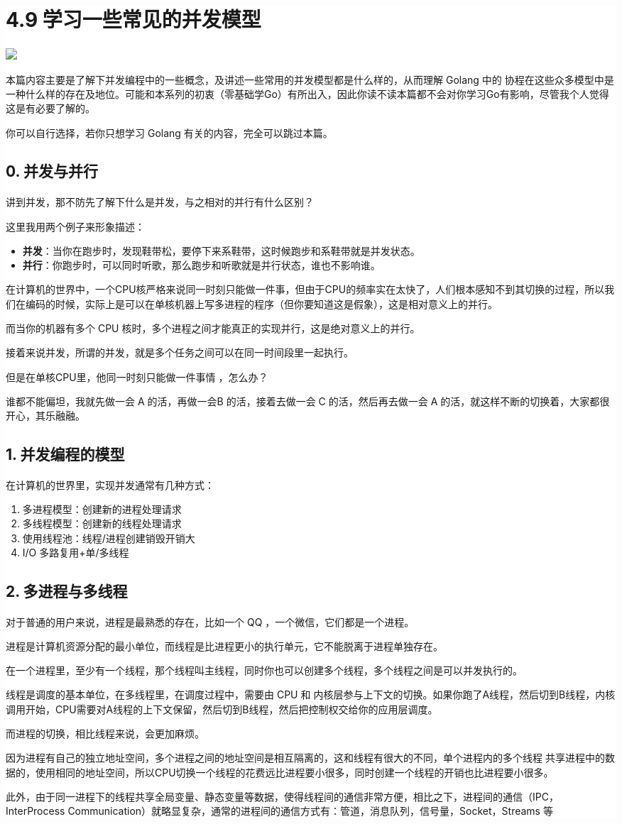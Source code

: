 # 4.9 学习一些常见的并发模型

![](http://image.iswbm.com/20200607145423.png)

本篇内容主要是了解下并发编程中的一些概念，及讲述一些常用的并发模型都是什么样的，从而理解 Golang 中的 协程在这些众多模型中是一种什么样的存在及地位。可能和本系列的初衷（零基础学Go）有所出入，因此你读不读本篇都不会对你学习Go有影响，尽管我个人觉得这是有必要了解的。

你可以自行选择，若你只想学习 Golang 有关的内容，完全可以跳过本篇。

## 0. 并发与并行

讲到并发，那不防先了解下什么是并发，与之相对的并行有什么区别？

这里我用两个例子来形象描述：

- **并发**：当你在跑步时，发现鞋带松，要停下来系鞋带，这时候跑步和系鞋带就是并发状态。
- **并行**：你跑步时，可以同时听歌，那么跑步和听歌就是并行状态，谁也不影响谁。

在计算机的世界中，一个CPU核严格来说同一时刻只能做一件事，但由于CPU的频率实在太快了，人们根本感知不到其切换的过程，所以我们在编码的时候，实际上是可以在单核机器上写多进程的程序（但你要知道这是假象），这是相对意义上的并行。

而当你的机器有多个 CPU 核时，多个进程之间才能真正的实现并行，这是绝对意义上的并行。

接着来说并发，所谓的并发，就是多个任务之间可以在同一时间段里一起执行。

但是在单核CPU里，他同一时刻只能做一件事情 ，怎么办？

谁都不能偏坦，我就先做一会 A 的活，再做一会B 的活，接着去做一会 C 的活，然后再去做一会 A 的活，就这样不断的切换着，大家都很开心，其乐融融。

## 1. 并发编程的模型

在计算机的世界里，实现并发通常有几种方式：

1. 多进程模型：创建新的进程处理请求
2. 多线程模型：创建新的线程处理请求
3. 使用线程池：线程/进程创建销毁开销大
4. I/O 多路复用+单/多线程

## 2. 多进程与多线程

对于普通的用户来说，进程是最熟悉的存在，比如一个 QQ ，一个微信，它们都是一个进程。

进程是计算机资源分配的最小单位，而线程是比进程更小的执行单元，它不能脱离于进程单独存在。

在一个进程里，至少有一个线程，那个线程叫主线程，同时你也可以创建多个线程，多个线程之间是可以并发执行的。

线程是调度的基本单位，在多线程里，在调度过程中，需要由 CPU 和 内核层参与上下文的切换。如果你跑了A线程，然后切到B线程，内核调用开始，CPU需要对A线程的上下文保留，然后切到B线程，然后把控制权交给你的应用层调度。

而进程的切换，相比线程来说，会更加麻烦。

因为进程有自己的独立地址空间，多个进程之间的地址空间是相互隔离的，这和线程有很大的不同，单个进程内的多个线程 共享进程中的数据的，使用相同的地址空间，所以CPU切换一个线程的花费远比进程要小很多，同时创建一个线程的开销也比进程要小很多。

此外，由于同一进程下的线程共享全局变量、静态变量等数据，使得线程间的通信非常方便，相比之下，进程间的通信（IPC，InterProcess Communication）就略显复杂，通常的进程间的通信方式有：管道，消息队列，信号量，Socket，Streams 等
